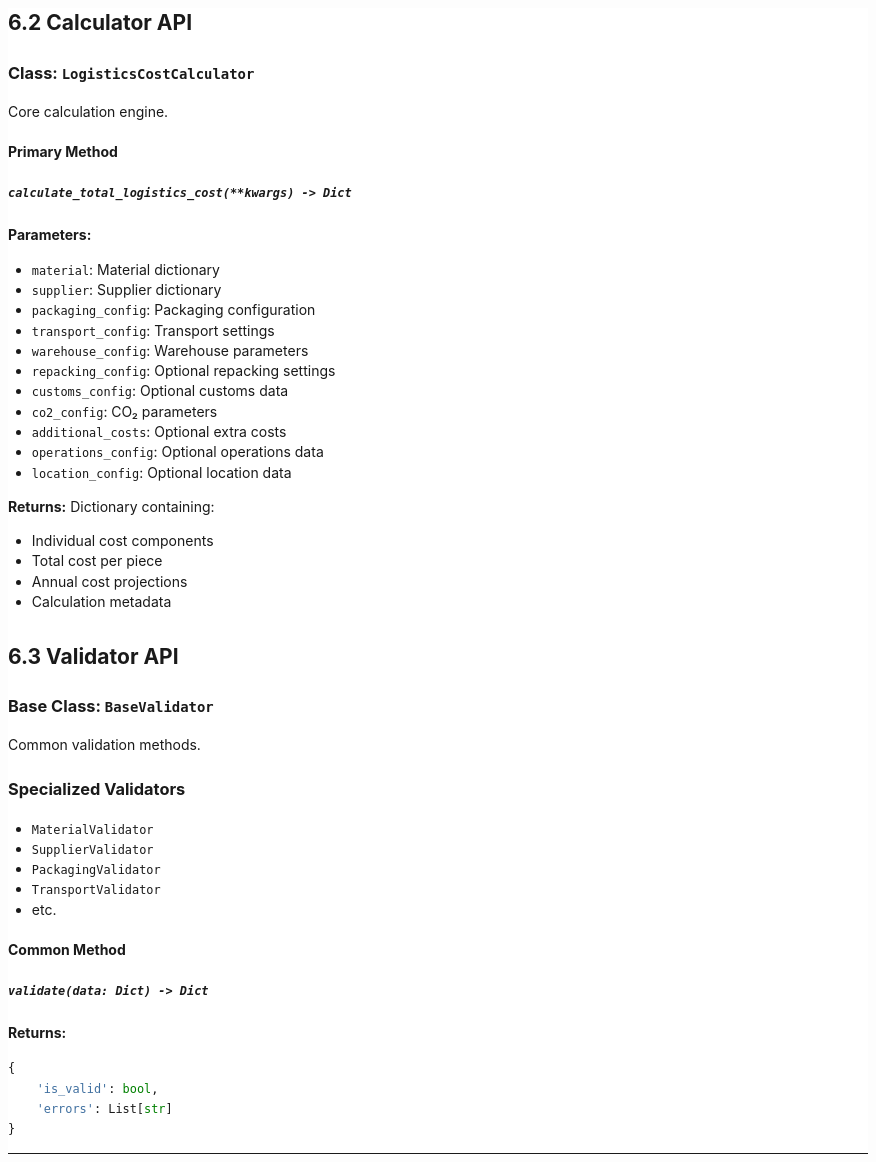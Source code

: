 ## 6.2 Calculator API

### Class: `LogisticsCostCalculator`

Core calculation engine.

#### Primary Method

##### `calculate_total_logistics_cost(**kwargs) -> Dict`

**Parameters:**
- `material`: Material dictionary
- `supplier`: Supplier dictionary
- `packaging_config`: Packaging configuration
- `transport_config`: Transport settings
- `warehouse_config`: Warehouse parameters
- `repacking_config`: Optional repacking settings
- `customs_config`: Optional customs data
- `co2_config`: CO₂ parameters
- `additional_costs`: Optional extra costs
- `operations_config`: Optional operations data
- `location_config`: Optional location data

**Returns:**
Dictionary containing:
- Individual cost components
- Total cost per piece
- Annual cost projections
- Calculation metadata

## 6.3 Validator API

### Base Class: `BaseValidator`

Common validation methods.

### Specialized Validators

- `MaterialValidator`
- `SupplierValidator`
- `PackagingValidator`
- `TransportValidator`
- etc.

#### Common Method

##### `validate(data: Dict) -> Dict`

**Returns:**
```python
{
    'is_valid': bool,
    'errors': List[str]
}
```

---